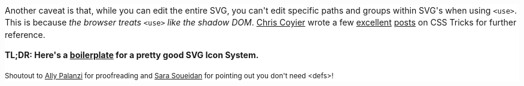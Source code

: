 Another caveat is that, while you can edit the entire SVG, you can't edit specific paths and groups within SVG's when using `<use>`. This is because *the browser treats* `<use>` *like the shadow DOM*. [Chris Coyier](https://twitter.com/chriscoyier) wrote a few [excellent](https://css-tricks.com/svg-sprites-use-better-icon-fonts/) [posts](https://css-tricks.com/svg-use-with-external-reference-take-2/) on CSS Tricks for further reference.

**TL;DR: Here's a [boilerplate](https://github.com/una/svg-icon-system-boilerplate) for a pretty good SVG Icon System.**

<small>Shoutout to <a href="https://twitter.com/mylifeasalllly">Ally Palanzi</a> for proofreading and <a href="https://twitter.com/SaraSoueidan">Sara Soueidan</a> for pointing out you don't need &lt;defs&gt;!</small>